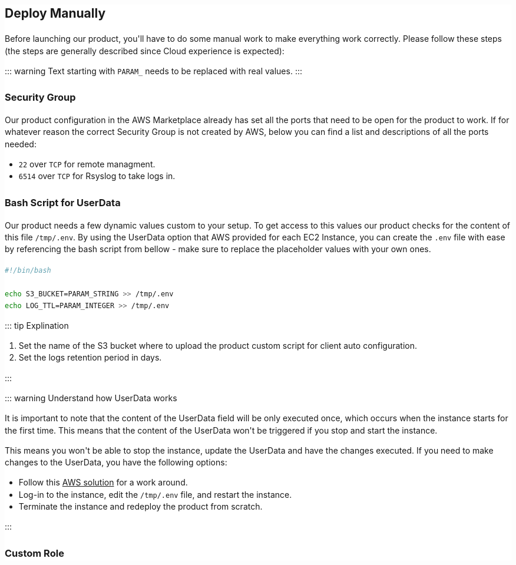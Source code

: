 ## Deploy Manually

Before launching our product, you'll have to do some manual work to make everything work correctly. Please follow these steps (the steps are generally described since Cloud experience is expected):

::: warning
Text starting with `PARAM_` needs to be replaced with real values.
:::

### Security Group

Our product configuration in the AWS Marketplace already has set all the ports that need to be open for the product to work. If for whatever reason the correct Security Group is not created by AWS, below you can find a list and descriptions of all the ports needed:

- `22` over `TCP` for remote managment.
- `6514` over `TCP` for Rsyslog to take logs in.

### Bash Script for UserData

Our product needs a few dynamic values custom to your setup. To get access to this values our product checks for the content of this file `/tmp/.env`. By using the UserData option that AWS provided for each EC2 Instance, you can create the `.env` file with ease by referencing the bash script from bellow - make sure to replace the placeholder values with your own ones.

```bash
#!/bin/bash

echo S3_BUCKET=PARAM_STRING >> /tmp/.env
echo LOG_TTL=PARAM_INTEGER >> /tmp/.env
```

::: tip Explination

1. Set the name of the S3 bucket where to upload the product custom script for client auto configuration.
1. Set the logs retention period in days.

:::

::: warning Understand how UserData works

It is important to note that the content of the UserData field will be only executed once, which occurs when the instance starts for the first time. This means that the content of the UserData won't be triggered if you stop and start the instance.

This means you won't be able to stop the instance, update the UserData and have the changes executed. If you need to make changes to the UserData, you have the following options:

- Follow this [AWS solution](https://aws.amazon.com/premiumsupport/knowledge-center/execute-user-data-ec2/) for a work around.
- Log-in to the instance, edit the `/tmp/.env` file, and restart the instance.
- Terminate the instance and redeploy the product from scratch.

:::

### Custom Role
